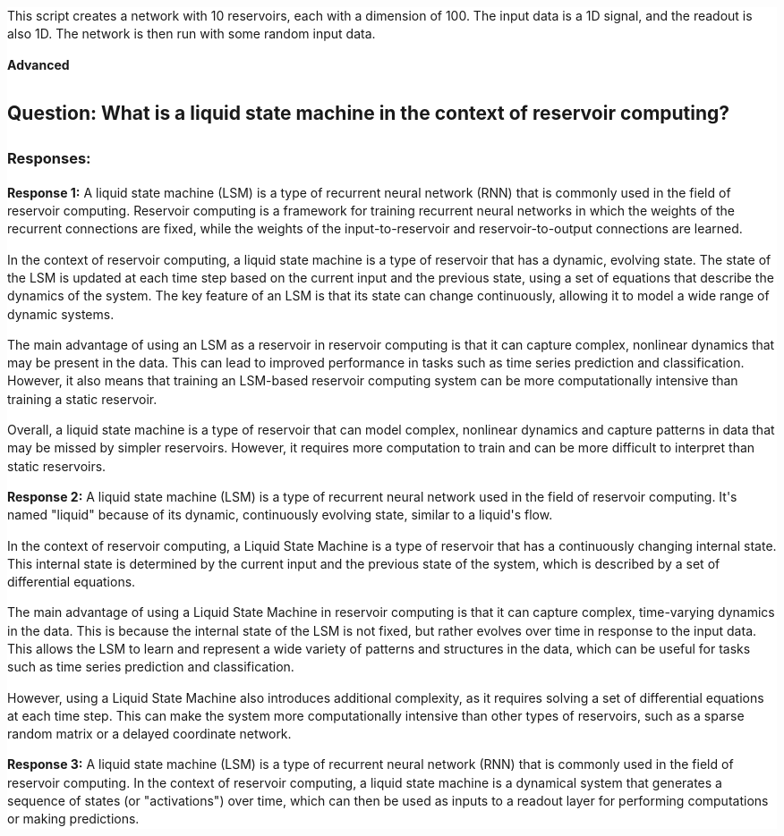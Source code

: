 This script creates a network with 10 reservoirs, each with a dimension of 100. The input data is a 1D signal, and the readout is also 1D. The network is then run with some random input data.

**Advanced**

## Question: What is a liquid state machine in the context of reservoir computing?
### Responses:
**Response 1:**
 A liquid state machine (LSM) is a type of recurrent neural network (RNN) that is commonly used in the field of reservoir computing. Reservoir computing is a framework for training recurrent neural networks in which the weights of the recurrent connections are fixed, while the weights of the input-to-reservoir and reservoir-to-output connections are learned.

In the context of reservoir computing, a liquid state machine is a type of reservoir that has a dynamic, evolving state. The state of the LSM is updated at each time step based on the current input and the previous state, using a set of equations that describe the dynamics of the system. The key feature of an LSM is that its state can change continuously, allowing it to model a wide range of dynamic systems.

The main advantage of using an LSM as a reservoir in reservoir computing is that it can capture complex, nonlinear dynamics that may be present in the data. This can lead to improved performance in tasks such as time series prediction and classification. However, it also means that training an LSM-based reservoir computing system can be more computationally intensive than training a static reservoir.

Overall, a liquid state machine is a type of reservoir that can model complex, nonlinear dynamics and capture patterns in data that may be missed by simpler reservoirs. However, it requires more computation to train and can be more difficult to interpret than static reservoirs.

**Response 2:**
 A liquid state machine (LSM) is a type of recurrent neural network used in the field of reservoir computing. It's named "liquid" because of its dynamic, continuously evolving state, similar to a liquid's flow.

In the context of reservoir computing, a Liquid State Machine is a type of reservoir that has a continuously changing internal state. This internal state is determined by the current input and the previous state of the system, which is described by a set of differential equations.

The main advantage of using a Liquid State Machine in reservoir computing is that it can capture complex, time-varying dynamics in the data. This is because the internal state of the LSM is not fixed, but rather evolves over time in response to the input data. This allows the LSM to learn and represent a wide variety of patterns and structures in the data, which can be useful for tasks such as time series prediction and classification.

However, using a Liquid State Machine also introduces additional complexity, as it requires solving a set of differential equations at each time step. This can make the system more computationally intensive than other types of reservoirs, such as a sparse random matrix or a delayed coordinate network.

**Response 3:**
 A liquid state machine (LSM) is a type of recurrent neural network (RNN) that is commonly used in the field of reservoir computing. In the context of reservoir computing, a liquid state machine is a dynamical system that generates a sequence of states (or "activations") over time, which can then be used as inputs to a readout layer for performing computations or making predictions.
